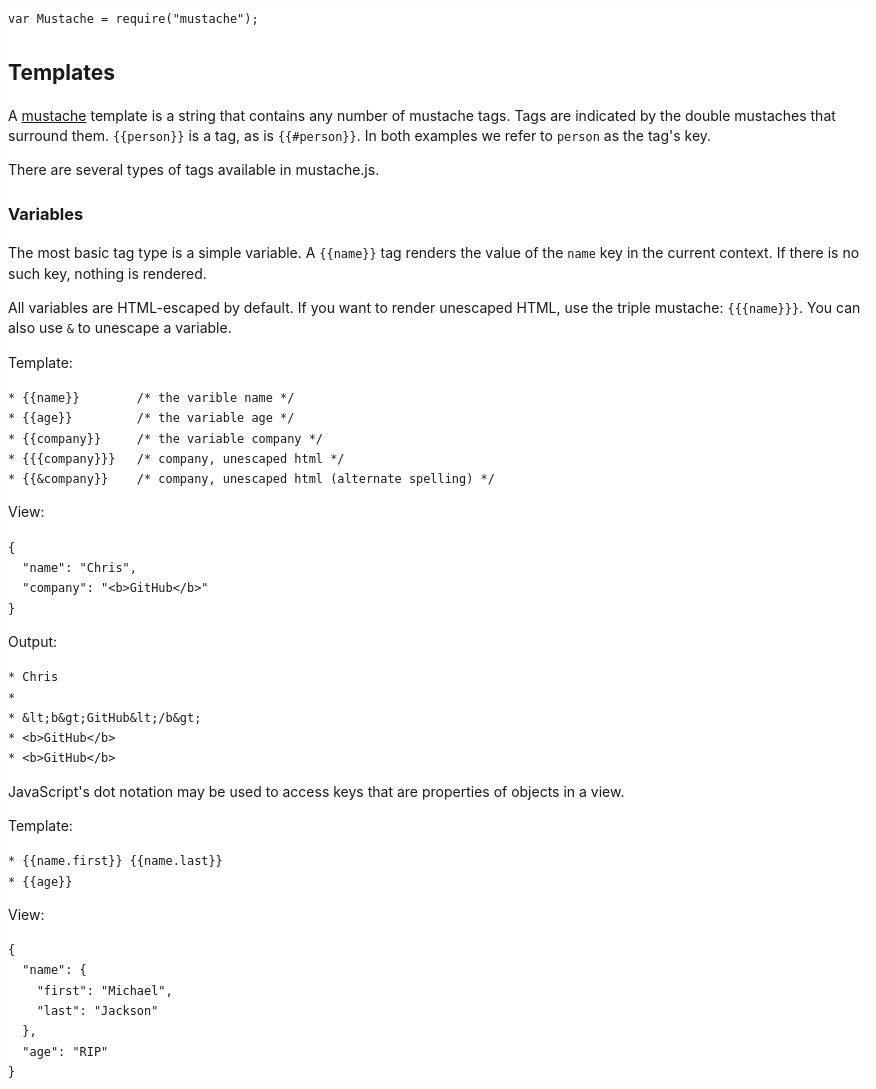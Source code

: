     var Mustache = require("mustache");

## Templates

A [mustache](http://mustache.github.com/) template is a string that contains
any number of mustache tags. Tags are indicated by the double mustaches that
surround them. `{{person}}` is a tag, as is `{{#person}}`. In both examples we
refer to `person` as the tag's key.

There are several types of tags available in mustache.js.

### Variables

The most basic tag type is a simple variable. A `{{name}}` tag renders the value
of the `name` key in the current context. If there is no such key, nothing is
rendered.

All variables are HTML-escaped by default. If you want to render unescaped HTML,
use the triple mustache: `{{{name}}}`. You can also use `&` to unescape a
variable.

Template:

    * {{name}}        /* the varible name */ 
    * {{age}}         /* the variable age */
    * {{company}}     /* the variable company */
    * {{{company}}}   /* company, unescaped html */
    * {{&company}}    /* company, unescaped html (alternate spelling) */

View:

    {
      "name": "Chris",
      "company": "<b>GitHub</b>"
    }

Output:

    * Chris
    *
    * &lt;b&gt;GitHub&lt;/b&gt;
    * <b>GitHub</b>
    * <b>GitHub</b>

JavaScript's dot notation may be used to access keys that are properties of
objects in a view.

Template:

    * {{name.first}} {{name.last}}
    * {{age}}

View:

    {
      "name": {
        "first": "Michael",
        "last": "Jackson"
      },
      "age": "RIP"
    }
